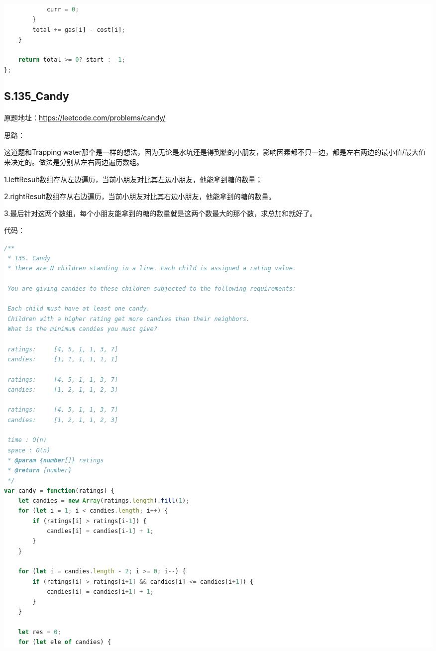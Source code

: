 ```javascript
            curr = 0;
        }
        total += gas[i] - cost[i];
    }

    return total >= 0? start : -1;
};
```

## S.135_Candy

原题地址：https://leetcode.com/problems/candy/

思路：

这道题和Trapping water那个是一样的想法，因为无论是水坑还是得到糖的小朋友，影响因素都不只一边，都是左右两边的最小值/最大值来决定的。做法是分别从左右两边遍历数组。

1.leftResult数组存从左边遍历，当前小朋友对比其左边小朋友，他能拿到糖的数量；

2.rightResult数组存从右边遍历，当前小朋友对比其右边小朋友，他能拿到的糖的数量。

3.最后针对这两个数组，每个小朋友能拿到的糖的数量就是这两个数最大的那个数，求总加和就好了。

代码：

```javascript
/**
 * 135. Candy
 * There are N children standing in a line. Each child is assigned a rating value.

 You are giving candies to these children subjected to the following requirements:

 Each child must have at least one candy.
 Children with a higher rating get more candies than their neighbors.
 What is the minimum candies you must give?

 ratings:     [4, 5, 1, 1, 3, 7]
 candies:     [1, 1, 1, 1, 1, 1]

 ratings:     [4, 5, 1, 1, 3, 7]
 candies:     [1, 2, 1, 1, 2, 3]

 ratings:     [4, 5, 1, 1, 3, 7]
 candies:     [1, 2, 1, 1, 2, 3]

 time : O(n)
 space : O(n)
 * @param {number[]} ratings
 * @return {number}
 */
var candy = function(ratings) {
    let candies = new Array(ratings.length).fill(1);
    for (let i = 1; i < candies.length; i++) {
        if (ratings[i] > ratings[i-1]) {
            candies[i] = candies[i-1] + 1;
        }
    }

    for (let i = candies.length - 2; i >= 0; i--) {
        if (ratings[i] > ratings[i+1] && candies[i] <= candies[i+1]) {
            candies[i] = candies[i+1] + 1;
        }
    }

    let res = 0;
    for (let ele of candies) {
```